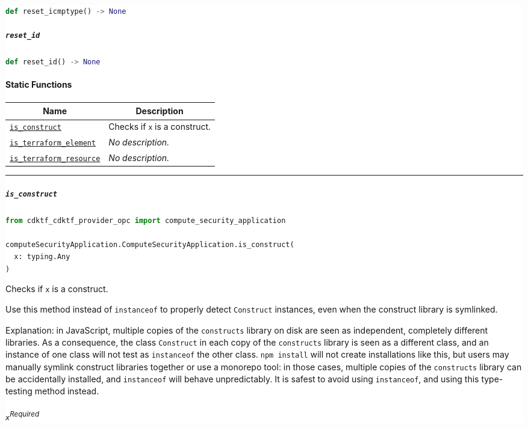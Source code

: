 ```python
def reset_icmptype() -> None
```

##### `reset_id` <a name="reset_id" id="@cdktf/provider-opc.computeSecurityApplication.ComputeSecurityApplication.resetId"></a>

```python
def reset_id() -> None
```

#### Static Functions <a name="Static Functions" id="Static Functions"></a>

| **Name** | **Description** |
| --- | --- |
| <code><a href="#@cdktf/provider-opc.computeSecurityApplication.ComputeSecurityApplication.isConstruct">is_construct</a></code> | Checks if `x` is a construct. |
| <code><a href="#@cdktf/provider-opc.computeSecurityApplication.ComputeSecurityApplication.isTerraformElement">is_terraform_element</a></code> | *No description.* |
| <code><a href="#@cdktf/provider-opc.computeSecurityApplication.ComputeSecurityApplication.isTerraformResource">is_terraform_resource</a></code> | *No description.* |

---

##### `is_construct` <a name="is_construct" id="@cdktf/provider-opc.computeSecurityApplication.ComputeSecurityApplication.isConstruct"></a>

```python
from cdktf_cdktf_provider_opc import compute_security_application

computeSecurityApplication.ComputeSecurityApplication.is_construct(
  x: typing.Any
)
```

Checks if `x` is a construct.

Use this method instead of `instanceof` to properly detect `Construct`
instances, even when the construct library is symlinked.

Explanation: in JavaScript, multiple copies of the `constructs` library on
disk are seen as independent, completely different libraries. As a
consequence, the class `Construct` in each copy of the `constructs` library
is seen as a different class, and an instance of one class will not test as
`instanceof` the other class. `npm install` will not create installations
like this, but users may manually symlink construct libraries together or
use a monorepo tool: in those cases, multiple copies of the `constructs`
library can be accidentally installed, and `instanceof` will behave
unpredictably. It is safest to avoid using `instanceof`, and using
this type-testing method instead.

###### `x`<sup>Required</sup> <a name="x" id="@cdktf/provider-opc.computeSecurityApplication.ComputeSecurityApplication.isConstruct.parameter.x"></a>
